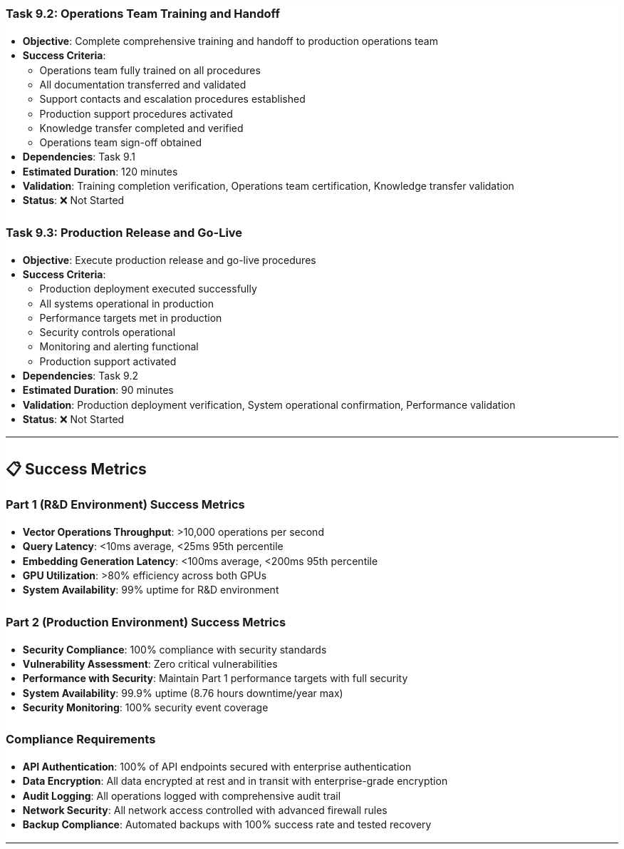 ### Task 9.2: Operations Team Training and Handoff
- **Objective**: Complete comprehensive training and handoff to production operations team
- **Success Criteria**:
  - Operations team fully trained on all procedures
  - All documentation transferred and validated
  - Support contacts and escalation procedures established
  - Production support procedures activated
  - Knowledge transfer completed and verified
  - Operations team sign-off obtained
- **Dependencies**: Task 9.1
- **Estimated Duration**: 120 minutes
- **Validation**: Training completion verification, Operations team certification, Knowledge transfer validation
- **Status**: ❌ Not Started

### Task 9.3: Production Release and Go-Live
- **Objective**: Execute production release and go-live procedures
- **Success Criteria**:
  - Production deployment executed successfully
  - All systems operational in production
  - Performance targets met in production
  - Security controls operational
  - Monitoring and alerting functional
  - Production support activated
- **Dependencies**: Task 9.2
- **Estimated Duration**: 90 minutes
- **Validation**: Production deployment verification, System operational confirmation, Performance validation
- **Status**: ❌ Not Started

---

## 📋 Success Metrics

### Part 1 (R&D Environment) Success Metrics
- **Vector Operations Throughput**: >10,000 operations per second
- **Query Latency**: <10ms average, <25ms 95th percentile
- **Embedding Generation Latency**: <100ms average, <200ms 95th percentile
- **GPU Utilization**: >80% efficiency across both GPUs
- **System Availability**: 99% uptime for R&D environment

### Part 2 (Production Environment) Success Metrics
- **Security Compliance**: 100% compliance with security standards
- **Vulnerability Assessment**: Zero critical vulnerabilities
- **Performance with Security**: Maintain Part 1 performance targets with full security
- **System Availability**: 99.9% uptime (8.76 hours downtime/year max)
- **Security Monitoring**: 100% security event coverage

### Compliance Requirements
- **API Authentication**: 100% of API endpoints secured with enterprise authentication
- **Data Encryption**: All data encrypted at rest and in transit with enterprise-grade encryption
- **Audit Logging**: All operations logged with comprehensive audit trail
- **Network Security**: All network access controlled with advanced firewall rules
- **Backup Compliance**: Automated backups with 100% success rate and tested recovery

---
